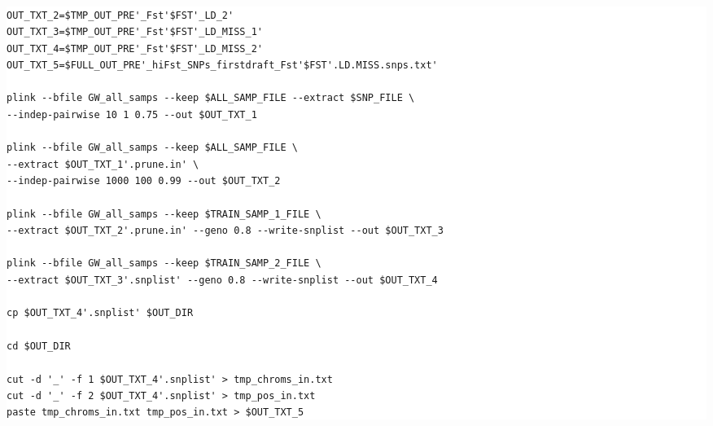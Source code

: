 ```
OUT_TXT_2=$TMP_OUT_PRE'_Fst'$FST'_LD_2'
OUT_TXT_3=$TMP_OUT_PRE'_Fst'$FST'_LD_MISS_1'
OUT_TXT_4=$TMP_OUT_PRE'_Fst'$FST'_LD_MISS_2'
OUT_TXT_5=$FULL_OUT_PRE'_hiFst_SNPs_firstdraft_Fst'$FST'.LD.MISS.snps.txt'

plink --bfile GW_all_samps --keep $ALL_SAMP_FILE --extract $SNP_FILE \
--indep-pairwise 10 1 0.75 --out $OUT_TXT_1

plink --bfile GW_all_samps --keep $ALL_SAMP_FILE \
--extract $OUT_TXT_1'.prune.in' \
--indep-pairwise 1000 100 0.99 --out $OUT_TXT_2

plink --bfile GW_all_samps --keep $TRAIN_SAMP_1_FILE \
--extract $OUT_TXT_2'.prune.in' --geno 0.8 --write-snplist --out $OUT_TXT_3

plink --bfile GW_all_samps --keep $TRAIN_SAMP_2_FILE \
--extract $OUT_TXT_3'.snplist' --geno 0.8 --write-snplist --out $OUT_TXT_4

cp $OUT_TXT_4'.snplist' $OUT_DIR

cd $OUT_DIR

cut -d '_' -f 1 $OUT_TXT_4'.snplist' > tmp_chroms_in.txt
cut -d '_' -f 2 $OUT_TXT_4'.snplist' > tmp_pos_in.txt
paste tmp_chroms_in.txt tmp_pos_in.txt > $OUT_TXT_5

```


